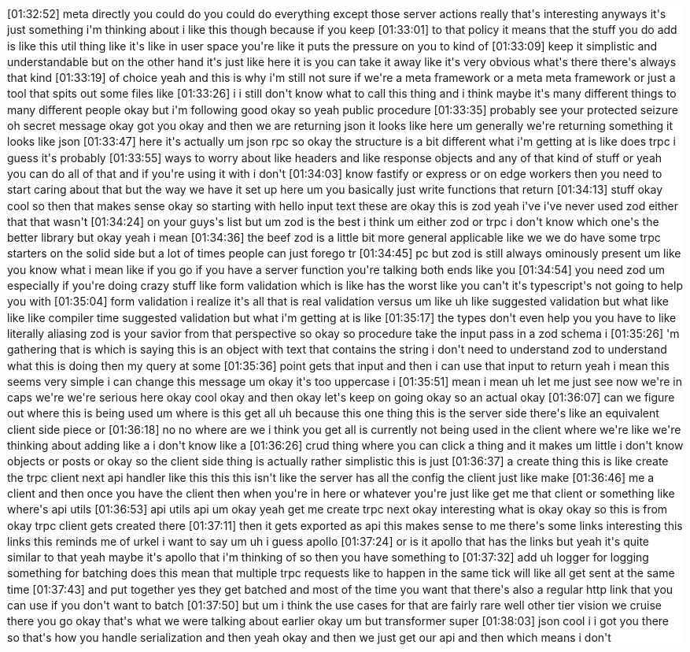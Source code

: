 [01:32:52]  meta directly you could do you could do everything except those server actions really that's interesting anyways it's just something i'm thinking about i like this though because if you keep
[01:33:01]  to that policy it means that the stuff you do add is like this util thing like it's like in user space you're like it puts the pressure on you to kind of
[01:33:09]  keep it simplistic and understandable but on the other hand it's just like here it is you can take it away like it's very obvious what's there there's always that kind
[01:33:19]  of choice yeah and this is why i'm still not sure if we're a meta framework or a meta meta framework or just a tool that spits out some files like
[01:33:26]  i i still don't know what to call this thing and i think maybe it's many different things to many different people okay but i'm following good okay so yeah public procedure
[01:33:35]  probably see your protected seizure oh secret message okay got you okay and then we are returning json it looks like here um generally we're returning something it looks like json
[01:33:47]  here it's actually um json rpc so okay the structure is a bit different what i'm getting at is like does trpc i guess it's probably
[01:33:55]  ways to worry about like headers and like response objects and any of that kind of stuff or yeah you can do all of that and if you're using it with i don't
[01:34:03]  know fastify or express or on edge workers then you need to start caring about that but the way we have it set up here um you basically just write functions that return
[01:34:13]  stuff okay cool so then that makes sense okay so starting with hello input text these are okay this is zod yeah i've i've never used zod either that that wasn't
[01:34:24]  on your guys's list but um zod is the best i think um either zod or trpc i don't know which one's the better library but okay yeah i mean
[01:34:36]  the beef zod is a little bit more general applicable like we we do have some trpc starters on the solid side but a lot of times people can just forego tr
[01:34:45] pc but zod is still always ominously present um like you know what i mean like if you go if you have a server function you're talking both ends like you
[01:34:54]  you need zod um especially if you're doing crazy stuff like form validation which is like has the worst like you can't it's typescript's not going to help you with
[01:35:04]  form validation i realize it's all that is real validation versus um like uh like suggested validation but what like like like compiler time suggested validation but what i'm getting at is like
[01:35:17]  the types don't even help you you have to like literally aliasing zod is your savior from that perspective so okay so procedure take the input pass in a zod schema i
[01:35:26] 'm gathering that is which is saying this is an object with text that contains the string i don't need to understand zod to understand what this is doing then my query at some
[01:35:36]  point gets that input and then i can use that input to return yeah i mean this seems very simple i can change this message um okay it's too uppercase i
[01:35:51]  mean i mean uh let me just see now we're in caps we're we're serious here okay cool okay and then okay let's keep on going okay so an actual okay
[01:36:07]  can we figure out where this is being used um where is this get all uh because this one thing this is the server side there's like an equivalent client side piece or
[01:36:18]  no no where are we i think you get all is currently not being used in the client where we're like we're thinking about adding like a i don't know like a
[01:36:26]  crud thing where you can click a thing and it makes um little i don't know objects or posts or okay so the client side thing is actually rather simplistic this is just
[01:36:37]  a create thing this is like create the trpc client next api handler like this this this isn't like the server has all the config the client just like make
[01:36:46]  me a client and then once you have the client then when you're in here or whatever you're just like get me that client or something like where's api utils
[01:36:53]  api utils api um okay yeah get me create trpc next okay interesting what is okay okay so this is from okay trpc client gets created there
[01:37:11]  then it gets exported as api this makes sense to me there's some links interesting this links this reminds me of urkel i want to say um uh i guess apollo
[01:37:24]  or is it apollo that has the links but yeah it's quite similar to that yeah maybe it's apollo that i'm thinking of so then you have something to
[01:37:32]  add uh logger for logging something for batching does this mean that multiple trpc requests like to happen in the same tick will like all get sent at the same time
[01:37:43]  and put together yes they get batched and most of the time you want that there's also a regular http link that you can use if you don't want to batch
[01:37:50]  but um i think the use cases for that are fairly rare well other tier vision we cruise there you go okay that's what we were talking about earlier okay um but transformer super
[01:38:03]  json cool i i got you there so that's how you handle serialization and then yeah okay and then we just get our api and then which means i don't